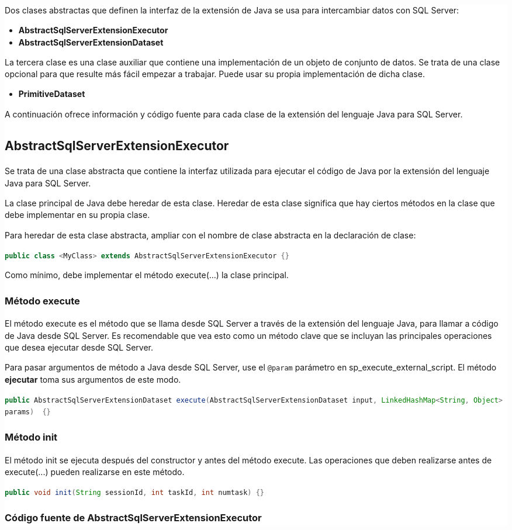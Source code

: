 Dos clases abstractas que definen la interfaz de la extensión de Java se usa para intercambiar datos con SQL Server:

- **AbstractSqlServerExtensionExecutor**
- **AbstractSqlServerExtensionDataset**

La tercera clase es una clase auxiliar que contiene una implementación de un objeto de conjunto de datos. Se trata de una clase opcional para que resulte más fácil empezar a trabajar. Puede usar su propia implementación de dicha clase.

- **PrimitiveDataset**

A continuación ofrece información y código fuente para cada clase de la extensión del lenguaje Java para SQL Server.

## <a name="abstractsqlserverextensionexecutor"></a>AbstractSqlServerExtensionExecutor

Se trata de una clase abstracta que contiene la interfaz utilizada para ejecutar el código de Java por la extensión del lenguaje Java para SQL Server.

La clase principal de Java debe heredar de esta clase. Heredar de esta clase significa que hay ciertos métodos en la clase que debe implementar en su propia clase.

Para heredar de esta clase abstracta, ampliar con el nombre de clase abstracta en la declaración de clase:

```java
public class <MyClass> extends AbstractSqlServerExtensionExecutor {}
```

Como mínimo, debe implementar el método execute(...) la clase principal.

### <a name="method-execute"></a>Método execute

El método execute es el método que se llama desde SQL Server a través de la extensión del lenguaje Java, para llamar a código de Java desde SQL Server. Es recomendable que vea esto como un método clave que se incluyan las principales operaciones que desea ejecutar desde SQL Server.

Para pasar argumentos de método a Java desde SQL Server, use el `@param` parámetro en sp_execute_external_script. El método **ejecutar** toma sus argumentos de este modo.

```java
public AbstractSqlServerExtensionDataset execute(AbstractSqlServerExtensionDataset input, LinkedHashMap<String, Object> params)  {}
```

### <a name="method-init"></a>Método init

El método init se ejecuta después del constructor y antes del método execute. Las operaciones que deben realizarse antes de execute(...) pueden realizarse en este método.

```java
public void init(String sessionId, int taskId, int numtask) {}
```

### <a name="abstractsqlserverextensionexecutor-source-code"></a>Código fuente de AbstractSqlServerExtensionExecutor
